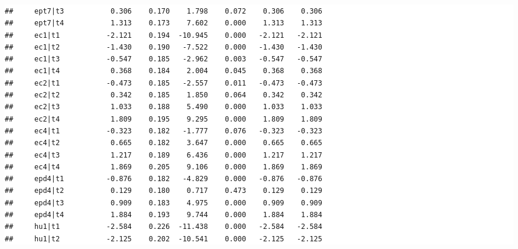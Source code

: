     ##     ept7|t3           0.306    0.170    1.798    0.072    0.306    0.306
    ##     ept7|t4           1.313    0.173    7.602    0.000    1.313    1.313
    ##     ec1|t1           -2.121    0.194  -10.945    0.000   -2.121   -2.121
    ##     ec1|t2           -1.430    0.190   -7.522    0.000   -1.430   -1.430
    ##     ec1|t3           -0.547    0.185   -2.962    0.003   -0.547   -0.547
    ##     ec1|t4            0.368    0.184    2.004    0.045    0.368    0.368
    ##     ec2|t1           -0.473    0.185   -2.557    0.011   -0.473   -0.473
    ##     ec2|t2            0.342    0.185    1.850    0.064    0.342    0.342
    ##     ec2|t3            1.033    0.188    5.490    0.000    1.033    1.033
    ##     ec2|t4            1.809    0.195    9.295    0.000    1.809    1.809
    ##     ec4|t1           -0.323    0.182   -1.777    0.076   -0.323   -0.323
    ##     ec4|t2            0.665    0.182    3.647    0.000    0.665    0.665
    ##     ec4|t3            1.217    0.189    6.436    0.000    1.217    1.217
    ##     ec4|t4            1.869    0.205    9.106    0.000    1.869    1.869
    ##     epd4|t1          -0.876    0.182   -4.829    0.000   -0.876   -0.876
    ##     epd4|t2           0.129    0.180    0.717    0.473    0.129    0.129
    ##     epd4|t3           0.909    0.183    4.975    0.000    0.909    0.909
    ##     epd4|t4           1.884    0.193    9.744    0.000    1.884    1.884
    ##     hu1|t1           -2.584    0.226  -11.438    0.000   -2.584   -2.584
    ##     hu1|t2           -2.125    0.202  -10.541    0.000   -2.125   -2.125